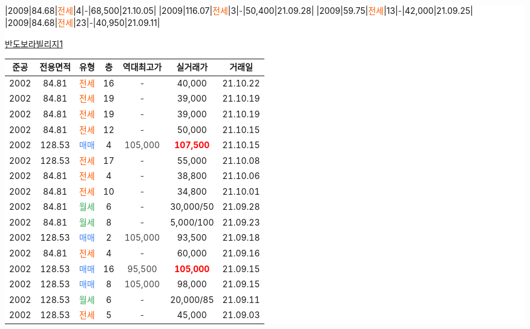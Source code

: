 |2009|84.68|<span style="color:#FF5A00">전세</span>|4|<span style="color:#444444">-</span>|68,500|21.10.05|
|2009|116.07|<span style="color:#FF5A00">전세</span>|3|<span style="color:#444444">-</span>|50,400|21.09.28|
|2009|59.75|<span style="color:#FF5A00">전세</span>|13|<span style="color:#444444">-</span>|42,000|21.09.25|
|2009|84.68|<span style="color:#FF5A00">전세</span>|23|<span style="color:#444444">-</span>|40,950|21.09.11|

[반도보라빌리지1](https://search.naver.com/search.naver?query=%EB%B0%98%EB%8F%84%EB%B3%B4%EB%9D%BC%EB%B9%8C%EB%A6%AC%EC%A7%801)

|준공|전용면적|유형|층|역대최고가|실거래가|거래일|
|:---:|:---:|:---:|:---:|:---:|:---:|:---:|
|2002|84.81|<span style="color:#FF5A00">전세</span>|16|<span style="color:#444444">-</span>|40,000|21.10.22|
|2002|84.81|<span style="color:#FF5A00">전세</span>|19|<span style="color:#444444">-</span>|39,000|21.10.19|
|2002|84.81|<span style="color:#FF5A00">전세</span>|19|<span style="color:#444444">-</span>|39,000|21.10.19|
|2002|84.81|<span style="color:#FF5A00">전세</span>|12|<span style="color:#444444">-</span>|50,000|21.10.15|
|2002|128.53|<span style="color:#4285F3">매매</span>|4|<span style="color:#444444">105,000</span>|<b><span style="color:#FF0000">107,500</span></b>|21.10.15|
|2002|128.53|<span style="color:#FF5A00">전세</span>|17|<span style="color:#444444">-</span>|55,000|21.10.08|
|2002|84.81|<span style="color:#FF5A00">전세</span>|4|<span style="color:#444444">-</span>|38,800|21.10.06|
|2002|84.81|<span style="color:#FF5A00">전세</span>|10|<span style="color:#444444">-</span>|34,800|21.10.01|
|2002|84.81|<span style="color:#34A853">월세</span>|6|<span style="color:#444444">-</span>|30,000/50|21.09.28|
|2002|84.81|<span style="color:#34A853">월세</span>|8|<span style="color:#444444">-</span>|5,000/100|21.09.23|
|2002|128.53|<span style="color:#4285F3">매매</span>|2|<span style="color:#444444">105,000</span>|93,500|21.09.18|
|2002|84.81|<span style="color:#FF5A00">전세</span>|4|<span style="color:#444444">-</span>|60,000|21.09.16|
|2002|128.53|<span style="color:#4285F3">매매</span>|16|<span style="color:#444444">95,500</span>|<b><span style="color:#FF0000">105,000</span></b>|21.09.15|
|2002|128.53|<span style="color:#4285F3">매매</span>|8|<span style="color:#444444">105,000</span>|98,000|21.09.15|
|2002|128.53|<span style="color:#34A853">월세</span>|6|<span style="color:#444444">-</span>|20,000/85|21.09.11|
|2002|128.53|<span style="color:#FF5A00">전세</span>|5|<span style="color:#444444">-</span>|45,000|21.09.03|


<script async src="https://pagead2.googlesyndication.com/pagead/js/adsbygoogle.js"></script>

<ins class="adsbygoogle"
     style="display:block"
     data-ad-client="ca-pub-1142216861245946"
     data-ad-slot="4805727019"
     data-ad-format="auto"
     data-full-width-responsive="true"></ins>
<script>
     (adsbygoogle = window.adsbygoogle || []).push({});
</script>
